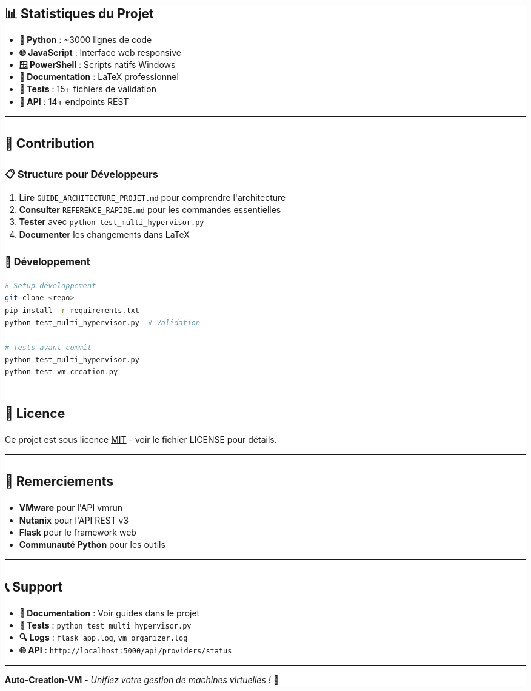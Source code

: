 
## 📊 **Statistiques du Projet**

- **🐍 Python** : ~3000 lignes de code
- **🌐 JavaScript** : Interface web responsive
- **🪟 PowerShell** : Scripts natifs Windows
- **📖 Documentation** : LaTeX professionnel
- **🧪 Tests** : 15+ fichiers de validation
- **🔌 API** : 14+ endpoints REST

---

## 🤝 **Contribution**

### 📋 **Structure pour Développeurs**
1. **Lire** `GUIDE_ARCHITECTURE_PROJET.md` pour comprendre l'architecture
2. **Consulter** `REFERENCE_RAPIDE.md` pour les commandes essentielles
3. **Tester** avec `python test_multi_hypervisor.py`
4. **Documenter** les changements dans LaTeX

### 🔧 **Développement**
```bash
# Setup développement
git clone <repo>
pip install -r requirements.txt
python test_multi_hypervisor.py  # Validation

# Tests avant commit
python test_multi_hypervisor.py
python test_vm_creation.py
```

---

## 📄 **Licence**

Ce projet est sous licence [MIT](LICENSE) - voir le fichier LICENSE pour détails.

---

## 🎉 **Remerciements**

- **VMware** pour l'API vmrun
- **Nutanix** pour l'API REST v3
- **Flask** pour le framework web
- **Communauté Python** pour les outils

---

## 📞 **Support**

- **📖 Documentation** : Voir guides dans le projet
- **🧪 Tests** : `python test_multi_hypervisor.py`
- **🔍 Logs** : `flask_app.log`, `vm_organizer.log`
- **🌐 API** : `http://localhost:5000/api/providers/status`

---

**Auto-Creation-VM** - *Unifiez votre gestion de machines virtuelles !* 🚀